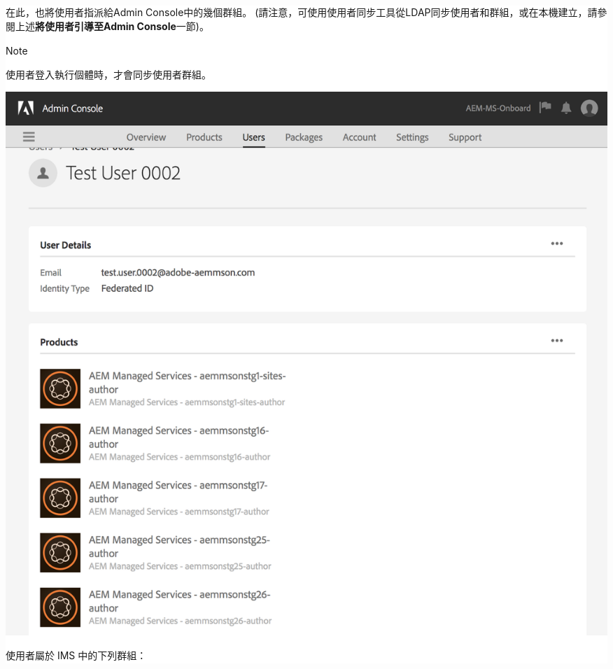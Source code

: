 在此，也將使用者指派給Admin Console中的幾個群組。 (請注意，可使用使用者同步工具從LDAP同步使用者和群組，或在本機建立，請參閱上述&#x200B;**將使用者引導至Admin Console**&#x200B;一節)。

>[!NOTE]
>
>使用者登入執行個體時，才會同步使用者群組。

![screen_shot_2018-09-17at94207pm](assets/screen_shot_2018-09-17at94207pm.png)

使用者屬於 IMS 中的下列群組：

